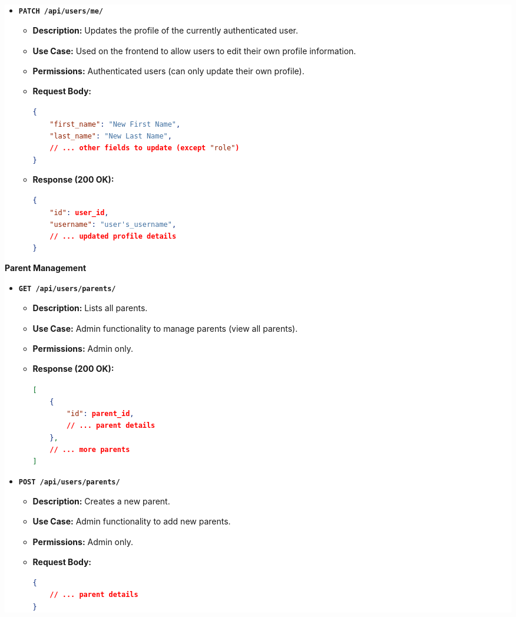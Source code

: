 *   **`PATCH /api/users/me/`**

    *   **Description:** Updates the profile of the currently authenticated user.
    *   **Use Case:** Used on the frontend to allow users to edit their own profile information.
    *   **Permissions:** Authenticated users (can only update their own profile).
    *   **Request Body:**

        ```json
        {
            "first_name": "New First Name",
            "last_name": "New Last Name",
            // ... other fields to update (except "role")
        }
        ```

    *   **Response (200 OK):**

        ```json
        {
            "id": user_id,
            "username": "user's_username",
            // ... updated profile details
        }
        ```

**Parent Management**

*   **`GET /api/users/parents/`**

    *   **Description:** Lists all parents.
    *   **Use Case:** Admin functionality to manage parents (view all parents).
    *   **Permissions:** Admin only.
    *   **Response (200 OK):**

        ```json
        [
            {
                "id": parent_id,
                // ... parent details
            },
            // ... more parents
        ]
        ```

*   **`POST /api/users/parents/`**

    *   **Description:** Creates a new parent.
    *   **Use Case:** Admin functionality to add new parents.
    *   **Permissions:** Admin only.
    *   **Request Body:**

        ```json
        {
            // ... parent details
        }
        ```
